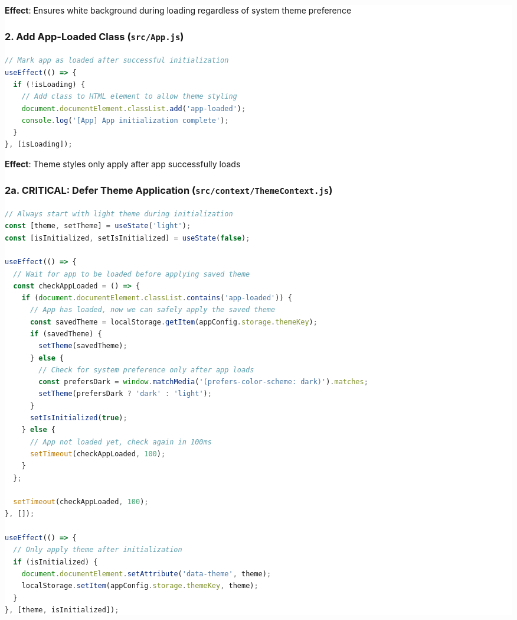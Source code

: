 **Effect**: Ensures white background during loading regardless of system theme preference

### 2. Add App-Loaded Class (`src/App.js`)
```javascript
// Mark app as loaded after successful initialization
useEffect(() => {
  if (!isLoading) {
    // Add class to HTML element to allow theme styling
    document.documentElement.classList.add('app-loaded');
    console.log('[App] App initialization complete');
  }
}, [isLoading]);
```

**Effect**: Theme styles only apply after app successfully loads

### 2a. CRITICAL: Defer Theme Application (`src/context/ThemeContext.js`)
```javascript
// Always start with light theme during initialization
const [theme, setTheme] = useState('light');
const [isInitialized, setIsInitialized] = useState(false);

useEffect(() => {
  // Wait for app to be loaded before applying saved theme
  const checkAppLoaded = () => {
    if (document.documentElement.classList.contains('app-loaded')) {
      // App has loaded, now we can safely apply the saved theme
      const savedTheme = localStorage.getItem(appConfig.storage.themeKey);
      if (savedTheme) {
        setTheme(savedTheme);
      } else {
        // Check for system preference only after app loads
        const prefersDark = window.matchMedia('(prefers-color-scheme: dark)').matches;
        setTheme(prefersDark ? 'dark' : 'light');
      }
      setIsInitialized(true);
    } else {
      // App not loaded yet, check again in 100ms
      setTimeout(checkAppLoaded, 100);
    }
  };
  
  setTimeout(checkAppLoaded, 100);
}, []);

useEffect(() => {
  // Only apply theme after initialization
  if (isInitialized) {
    document.documentElement.setAttribute('data-theme', theme);
    localStorage.setItem(appConfig.storage.themeKey, theme);
  }
}, [theme, isInitialized]);
```
